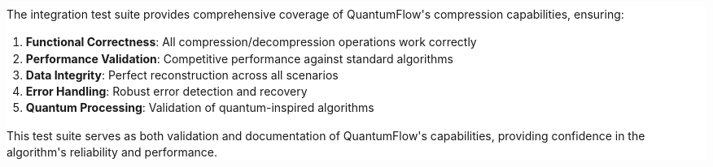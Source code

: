 The integration test suite provides comprehensive coverage of QuantumFlow's compression capabilities, ensuring:

1. **Functional Correctness**: All compression/decompression operations work correctly
2. **Performance Validation**: Competitive performance against standard algorithms
3. **Data Integrity**: Perfect reconstruction across all scenarios
4. **Error Handling**: Robust error detection and recovery
5. **Quantum Processing**: Validation of quantum-inspired algorithms

This test suite serves as both validation and documentation of QuantumFlow's capabilities, providing confidence in the algorithm's reliability and performance.